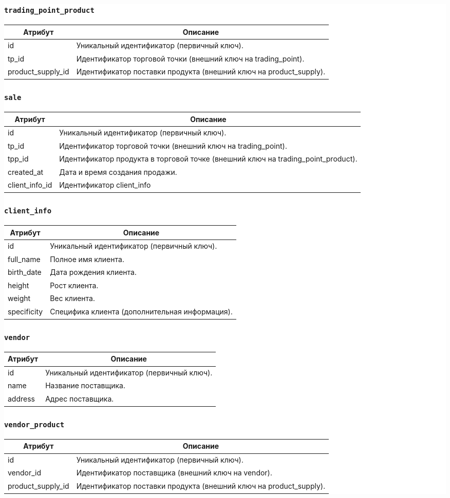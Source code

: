 ### `trading_point_product`

| Атрибут           | Описание                                                          |
|-------------------|-------------------------------------------------------------------|
| id                | Уникальный идентификатор (первичный ключ).                        |
| tp_id             | Идентификатор торговой точки (внешний ключ на trading_point).     |
| product_supply_id | Идентификатор поставки продукта (внешний ключ на product_supply). |

### `sale`

| Атрибут        | Описание                                                                         |
|----------------|----------------------------------------------------------------------------------|
| id             | Уникальный идентификатор (первичный ключ).                                       |
| tp_id          | Идентификатор торговой точки (внешний ключ на trading_point).                    |
| tpp_id         | Идентификатор продукта в торговой точке (внешний ключ на trading_point_product). |
| created_at     | Дата и время создания продажи.                                                   |
| client_info_id | Идентификатор client_info                                                        |

### `client_info`

| Атрибут     | Описание                                       |
|-------------|------------------------------------------------|
| id          | Уникальный идентификатор (первичный ключ).     |
| full_name   | Полное имя клиента.                            |
| birth_date  | Дата рождения клиента.                         |
| height      | Рост клиента.                                  |
| weight      | Вес клиента.                                   |
| specificity | Специфика клиента (дополнительная информация). |

### `vendor`

| Атрибут | Описание                                   |
|---------|--------------------------------------------|
| id      | Уникальный идентификатор (первичный ключ). |
| name    | Название поставщика.                       |
| address | Адрес поставщика.                          |

### `vendor_product`

| Атрибут           | Описание                                                          |
|-------------------|-------------------------------------------------------------------|
| id                | Уникальный идентификатор (первичный ключ).                        |
| vendor_id         | Идентификатор поставщика (внешний ключ на vendor).                |
| product_supply_id | Идентификатор поставки продукта (внешний ключ на product_supply). |

